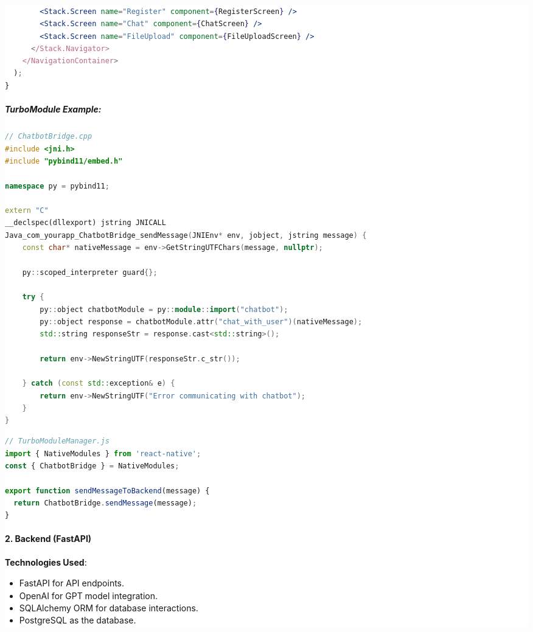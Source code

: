 ```jsx
        <Stack.Screen name="Register" component={RegisterScreen} />
        <Stack.Screen name="Chat" component={ChatScreen} />
        <Stack.Screen name="FileUpload" component={FileUploadScreen} />
      </Stack.Navigator>
    </NavigationContainer>
  );
}
```

##### TurboModule Example:

```cpp
// ChatbotBridge.cpp
#include <jni.h>
#include "pybind11/embed.h"

namespace py = pybind11;

extern "C"
__declspec(dllexport) jstring JNICALL
Java_com_yourapp_ChatbotBridge_sendMessage(JNIEnv* env, jobject, jstring message) {
    const char* nativeMessage = env->GetStringUTFChars(message, nullptr);

    py::scoped_interpreter guard{};
    
    try {
        py::object chatbotModule = py::module::import("chatbot");
        py::object response = chatbotModule.attr("chat_with_user")(nativeMessage);
        std::string responseStr = response.cast<std::string>();
        
        return env->NewStringUTF(responseStr.c_str());
        
    } catch (const std::exception& e) {
        return env->NewStringUTF("Error communicating with chatbot");
    }
}
```

```js
// TurboModuleManager.js
import { NativeModules } from 'react-native';
const { ChatbotBridge } = NativeModules;

export function sendMessageToBackend(message) {
  return ChatbotBridge.sendMessage(message);
}
```

#### 2. Backend (FastAPI)

**Technologies Used**:
- FastAPI for API endpoints.
- OpenAI for GPT model integration.
- SQLAlchemy ORM for database interactions.
- PostgreSQL as the database.
